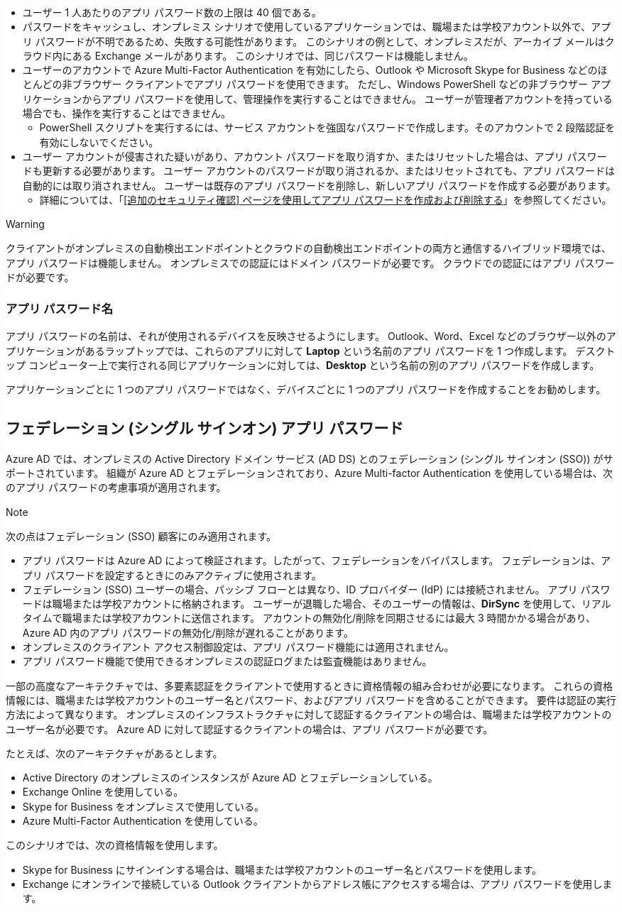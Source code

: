 * ユーザー 1 人あたりのアプリ パスワード数の上限は 40 個である。
* パスワードをキャッシュし、オンプレミス シナリオで使用しているアプリケーションでは、職場または学校アカウント以外で、アプリ パスワードが不明であるため、失敗する可能性があります。 このシナリオの例として、オンプレミスだが、アーカイブ メールはクラウド内にある Exchange メールがあります。 このシナリオでは、同じパスワードは機能しません。
* ユーザーのアカウントで Azure Multi-Factor Authentication を有効にしたら、Outlook や Microsoft Skype for Business などのほとんどの非ブラウザー クライアントでアプリ パスワードを使用できます。 ただし、Windows PowerShell などの非ブラウザー アプリケーションからアプリ パスワードを使用して、管理操作を実行することはできません。 ユーザーが管理者アカウントを持っている場合でも、操作を実行することはできません。
    * PowerShell スクリプトを実行するには、サービス アカウントを強固なパスワードで作成します。そのアカウントで 2 段階認証を有効にしないでください。
* ユーザー アカウントが侵害された疑いがあり、アカウント パスワードを取り消すか、またはリセットした場合は、アプリ パスワードも更新する必要があります。 ユーザー アカウントのパスワードが取り消されるか、またはリセットされても、アプリ パスワードは自動的には取り消されません。 ユーザーは既存のアプリ パスワードを削除し、新しいアプリ パスワードを作成する必要があります。
   * 詳細については、「[[追加のセキュリティ確認] ページを使用してアプリ パスワードを作成および削除する](../user-help/multi-factor-authentication-end-user-app-passwords.md#create-and-delete-app-passwords-from-the-additional-security-verification-page)」を参照してください。

>[!WARNING]
> クライアントがオンプレミスの自動検出エンドポイントとクラウドの自動検出エンドポイントの両方と通信するハイブリッド環境では、アプリ パスワードは機能しません。 オンプレミスでの認証にはドメイン パスワードが必要です。 クラウドでの認証にはアプリ パスワードが必要です。

### <a name="app-password-names"></a>アプリ パスワード名

アプリ パスワードの名前は、それが使用されるデバイスを反映させるようにします。 Outlook、Word、Excel などのブラウザー以外のアプリケーションがあるラップトップでは、これらのアプリに対して **Laptop** という名前のアプリ パスワードを 1 つ作成します。 デスクトップ コンピューター上で実行される同じアプリケーションに対しては、**Desktop** という名前の別のアプリ パスワードを作成します。

アプリケーションごとに 1 つのアプリ パスワードではなく、デバイスごとに 1 つのアプリ パスワードを作成することをお勧めします。

## <a name="federated-or-single-sign-on-app-passwords"></a>フェデレーション (シングル サインオン) アプリ パスワード

Azure AD では、オンプレミスの Active Directory ドメイン サービス (AD DS) とのフェデレーション (シングル サインオン (SSO)) がサポートされています。 組織が Azure AD とフェデレーションされており、Azure Multi-factor Authentication を使用している場合は、次のアプリ パスワードの考慮事項が適用されます。

>[!NOTE]
> 次の点はフェデレーション (SSO) 顧客にのみ適用されます。

* アプリ パスワードは Azure AD によって検証されます。したがって、フェデレーションをバイパスします。 フェデレーションは、アプリ パスワードを設定するときにのみアクティブに使用されます。
* フェデレーション (SSO) ユーザーの場合、パッシブ フローとは異なり、ID プロバイダー (IdP) には接続されません。 アプリ パスワードは職場または学校アカウントに格納されます。 ユーザーが退職した場合、そのユーザーの情報は、**DirSync** を使用して、リアルタイムで職場または学校アカウントに送信されます。 アカウントの無効化/削除を同期させるには最大 3 時間かかる場合があり、Azure AD 内のアプリ パスワードの無効化/削除が遅れることがあります。
* オンプレミスのクライアント アクセス制御設定は、アプリ パスワード機能には適用されません。
* アプリ パスワード機能で使用できるオンプレミスの認証ログまたは監査機能はありません。

一部の高度なアーキテクチャでは、多要素認証をクライアントで使用するときに資格情報の組み合わせが必要になります。 これらの資格情報には、職場または学校アカウントのユーザー名とパスワード、およびアプリ パスワードを含めることができます。 要件は認証の実行方法によって異なります。 オンプレミスのインフラストラクチャに対して認証するクライアントの場合は、職場または学校アカウントのユーザー名が必要です。 Azure AD に対して認証するクライアントの場合は、アプリ パスワードが必要です。

たとえば、次のアーキテクチャがあるとします。

* Active Directory のオンプレミスのインスタンスが Azure AD とフェデレーションしている。
* Exchange Online を使用している。
* Skype for Business をオンプレミスで使用している。
* Azure Multi-Factor Authentication を使用している。

このシナリオでは、次の資格情報を使用します。

* Skype for Business にサインインする場合は、職場または学校アカウントのユーザー名とパスワードを使用します。
* Exchange にオンラインで接続している Outlook クライアントからアドレス帳にアクセスする場合は、アプリ パスワードを使用します。
